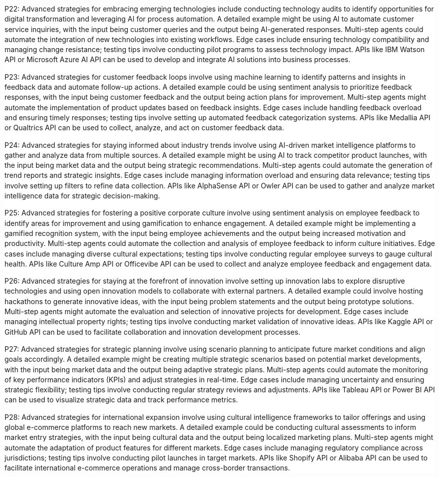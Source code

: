 P22: Advanced strategies for embracing emerging technologies include conducting technology audits to identify opportunities for digital transformation and leveraging AI for process automation. A detailed example might be using AI to automate customer service inquiries, with the input being customer queries and the output being AI-generated responses. Multi-step agents could automate the integration of new technologies into existing workflows. Edge cases include ensuring technology compatibility and managing change resistance; testing tips involve conducting pilot programs to assess technology impact. APIs like IBM Watson API or Microsoft Azure AI API can be used to develop and integrate AI solutions into business processes.

P23: Advanced strategies for customer feedback loops involve using machine learning to identify patterns and insights in feedback data and automate follow-up actions. A detailed example could be using sentiment analysis to prioritize feedback responses, with the input being customer feedback and the output being action plans for improvement. Multi-step agents might automate the implementation of product updates based on feedback insights. Edge cases include handling feedback overload and ensuring timely responses; testing tips involve setting up automated feedback categorization systems. APIs like Medallia API or Qualtrics API can be used to collect, analyze, and act on customer feedback data.

P24: Advanced strategies for staying informed about industry trends involve using AI-driven market intelligence platforms to gather and analyze data from multiple sources. A detailed example might be using AI to track competitor product launches, with the input being market data and the output being strategic recommendations. Multi-step agents could automate the generation of trend reports and strategic insights. Edge cases include managing information overload and ensuring data relevance; testing tips involve setting up filters to refine data collection. APIs like AlphaSense API or Owler API can be used to gather and analyze market intelligence data for strategic decision-making.

P25: Advanced strategies for fostering a positive corporate culture involve using sentiment analysis on employee feedback to identify areas for improvement and using gamification to enhance engagement. A detailed example might be implementing a gamified recognition system, with the input being employee achievements and the output being increased motivation and productivity. Multi-step agents could automate the collection and analysis of employee feedback to inform culture initiatives. Edge cases include managing diverse cultural expectations; testing tips involve conducting regular employee surveys to gauge cultural health. APIs like Culture Amp API or Officevibe API can be used to collect and analyze employee feedback and engagement data.

P26: Advanced strategies for staying at the forefront of innovation involve setting up innovation labs to explore disruptive technologies and using open innovation models to collaborate with external partners. A detailed example could involve hosting hackathons to generate innovative ideas, with the input being problem statements and the output being prototype solutions. Multi-step agents might automate the evaluation and selection of innovative projects for development. Edge cases include managing intellectual property rights; testing tips involve conducting market validation of innovative ideas. APIs like Kaggle API or GitHub API can be used to facilitate collaboration and innovation development processes.

P27: Advanced strategies for strategic planning involve using scenario planning to anticipate future market conditions and align goals accordingly. A detailed example might be creating multiple strategic scenarios based on potential market developments, with the input being market data and the output being adaptive strategic plans. Multi-step agents could automate the monitoring of key performance indicators (KPIs) and adjust strategies in real-time. Edge cases include managing uncertainty and ensuring strategic flexibility; testing tips involve conducting regular strategy reviews and adjustments. APIs like Tableau API or Power BI API can be used to visualize strategic data and track performance metrics.

P28: Advanced strategies for international expansion involve using cultural intelligence frameworks to tailor offerings and using global e-commerce platforms to reach new markets. A detailed example could be conducting cultural assessments to inform market entry strategies, with the input being cultural data and the output being localized marketing plans. Multi-step agents might automate the adaptation of product features for different markets. Edge cases include managing regulatory compliance across jurisdictions; testing tips involve conducting pilot launches in target markets. APIs like Shopify API or Alibaba API can be used to facilitate international e-commerce operations and manage cross-border transactions.
